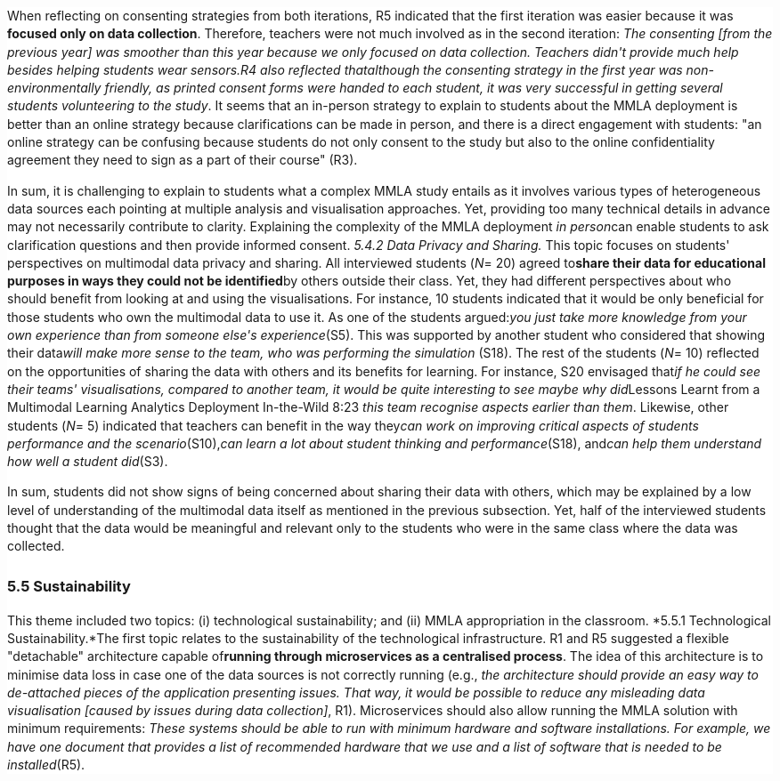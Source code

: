 When reflecting on consenting strategies from both iterations, R5 indicated that the first iteration was easier because it was **focused only on data collection**. Therefore, teachers were not much involved as in the second iteration: *The consenting [from the previous year] was smoother than this year because we only focused on data collection. Teachers didn't provide much help besides helping students wear sensors.*R4 also reflected that*although the consenting strategy in the first year was non-environmentally friendly, as printed consent forms were handed to each student, it was very successful in getting several students volunteering to the study*. It seems that an in-person strategy to explain to students about the MMLA deployment is better than an online strategy because clarifications can be made in person, and there is a direct engagement with students: "an online strategy can be confusing because students do not only consent to the study but also to the online confidentiality agreement they need to sign as a part of their course" (R3).

In sum, it is challenging to explain to students what a complex MMLA study entails as it involves various types of heterogeneous data sources each pointing at multiple analysis and visualisation approaches. Yet, providing too many technical details in advance may not necessarily contribute to clarity. Explaining the complexity of the MMLA deployment *in person*can enable students to ask clarification questions and then provide informed consent.
*5.4.2 Data Privacy and Sharing.* This topic focuses on students' perspectives on multimodal data privacy and sharing. All interviewed students (*N*= 20) agreed to**share their data for educational purposes in ways they could not be identified**by others outside their class. Yet, they had different perspectives about who should benefit from looking at and using the visualisations. For instance, 10 students indicated that it would be only beneficial for those students who own the multimodal data to use it. As one of the students argued:*you just take more knowledge from your own experience than from someone else's experience*(S5). This was supported by another student who considered that showing their data*will make more sense to the team, who was performing the simulation* (S18). The rest of the students (*N*= 10) reflected on the opportunities of sharing the data with others and its benefits for learning. For instance, S20 envisaged that*if he could see their teams' visualisations, compared to another team, it would be quite interesting to see maybe why did*Lessons Learnt from a Multimodal Learning Analytics Deployment In-the-Wild 8:23
*this team recognise aspects earlier than them*. Likewise, other students (*N*= 5) indicated that teachers can benefit in the way they*can work on improving critical aspects of students performance and the scenario*(S10),*can learn a lot about student thinking and performance*(S18), and*can help them understand how well a student did*(S3).

In sum, students did not show signs of being concerned about sharing their data with others, which may be explained by a low level of understanding of the multimodal data itself as mentioned in the previous subsection. Yet, half of the interviewed students thought that the data would be meaningful and relevant only to the students who were in the same class where the data was collected.

### 5.5 Sustainability

This theme included two topics: (i) technological sustainability; and (ii) MMLA appropriation in the classroom.
*5.5.1 Technological Sustainability.*The first topic relates to the sustainability of the technological infrastructure. R1 and R5 suggested a flexible "detachable" architecture capable of**running through microservices as a centralised process**. The idea of this architecture is to minimise data loss in case one of the data sources is not correctly running (e.g., *the architecture should provide an easy way to de-attached pieces of the application presenting issues. That way, it would be possible to reduce any misleading data visualisation [caused by issues during data collection]*, R1). Microservices should also allow running the MMLA solution with minimum requirements: *These systems should be able to run with minimum hardware and software installations. For example, we have one document that provides a list of recommended hardware that we use and a list of software that is needed to be installed*(R5).
